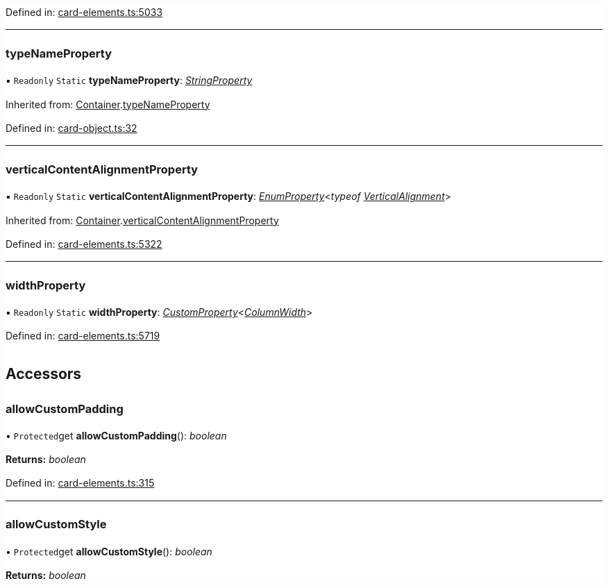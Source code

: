 Defined in: [card-elements.ts:5033](https://github.com/microsoft/AdaptiveCards/blob/0938a1f10/source/nodejs/adaptivecards/src/card-elements.ts#L5033)

___

### typeNameProperty

▪ `Readonly` `Static` **typeNameProperty**: [*StringProperty*](serialization.stringproperty.md)

Inherited from: [Container](card_elements.container.md).[typeNameProperty](card_elements.container.md#typenameproperty)

Defined in: [card-object.ts:32](https://github.com/microsoft/AdaptiveCards/blob/0938a1f10/source/nodejs/adaptivecards/src/card-object.ts#L32)

___

### verticalContentAlignmentProperty

▪ `Readonly` `Static` **verticalContentAlignmentProperty**: [*EnumProperty*](serialization.enumproperty.md)<*typeof* [*VerticalAlignment*](../enums/enums.verticalalignment.md)\>

Inherited from: [Container](card_elements.container.md).[verticalContentAlignmentProperty](card_elements.container.md#verticalcontentalignmentproperty)

Defined in: [card-elements.ts:5322](https://github.com/microsoft/AdaptiveCards/blob/0938a1f10/source/nodejs/adaptivecards/src/card-elements.ts#L5322)

___

### widthProperty

▪ `Readonly` `Static` **widthProperty**: [*CustomProperty*](serialization.customproperty.md)<[*ColumnWidth*](../modules/card_elements.md#columnwidth)\>

Defined in: [card-elements.ts:5719](https://github.com/microsoft/AdaptiveCards/blob/0938a1f10/source/nodejs/adaptivecards/src/card-elements.ts#L5719)

## Accessors

### allowCustomPadding

• `Protected`get **allowCustomPadding**(): *boolean*

**Returns:** *boolean*

Defined in: [card-elements.ts:315](https://github.com/microsoft/AdaptiveCards/blob/0938a1f10/source/nodejs/adaptivecards/src/card-elements.ts#L315)

___

### allowCustomStyle

• `Protected`get **allowCustomStyle**(): *boolean*

**Returns:** *boolean*
